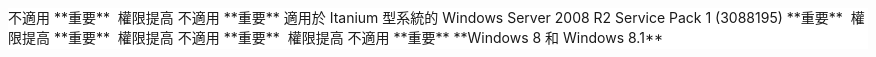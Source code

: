 </td>
<td style="border:1px solid black;">
不適用

</td>
<td style="border:1px solid black;">
**重要**   
權限提高

</td>
<td style="border:1px solid black;">
不適用

</td>
<td style="border:1px solid black;">
**重要**

</td>
</tr>
<tr>
<td style="border:1px solid black;">
適用於 Itanium 型系統的 Windows Server 2008 R2 Service Pack 1  
(3088195)

</td>
<td style="border:1px solid black;">
**重要**   
權限提高

</td>
<td style="border:1px solid black;">
**重要**   
權限提高

</td>
<td style="border:1px solid black;">
不適用

</td>
<td style="border:1px solid black;">
**重要**   
權限提高

</td>
<td style="border:1px solid black;">
不適用

</td>
<td style="border:1px solid black;">
**重要**

</td>
</tr>
<tr>
<td style="border:1px solid black;" colspan="7">
**Windows 8 和 Windows 8.1**
